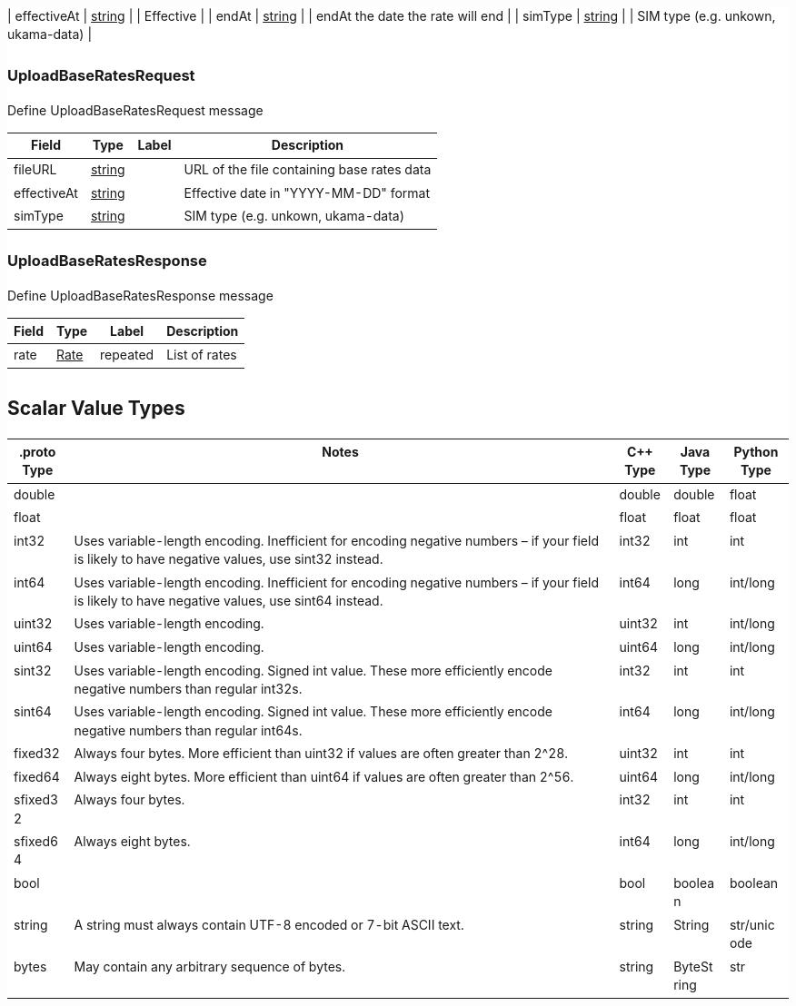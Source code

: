 | effectiveAt | [string](#string) |  | Effective |
| endAt | [string](#string) |  | endAt the date the rate will end |
| simType | [string](#string) |  | SIM type (e.g. unkown, ukama-data) |

<a name="ukama.data_plan.rate.v1.UploadBaseRatesRequest"></a>

### UploadBaseRatesRequest

Define UploadBaseRatesRequest message

| Field | Type | Label | Description |
| ----- | ---- | ----- | ----------- |
| fileURL | [string](#string) |  | URL of the file containing base rates data |
| effectiveAt | [string](#string) |  | Effective date in "YYYY-MM-DD" format |
| simType | [string](#string) |  | SIM type (e.g. unkown, ukama-data) |

<a name="ukama.data_plan.rate.v1.UploadBaseRatesResponse"></a>

### UploadBaseRatesResponse

Define UploadBaseRatesResponse message

| Field | Type | Label | Description |
| ----- | ---- | ----- | ----------- |
| rate | [Rate](#ukama.data_plan.rate.v1.Rate) | repeated | List of rates |

## Scalar Value Types

| .proto Type | Notes | C++ Type | Java Type | Python Type |
| ----------- | ----- | -------- | --------- | ----------- |
| <a name="double" ></a> double |  | double | double | float |
| <a name="float" ></a> float |  | float | float | float |
| <a name="int32" ></a> int32 | Uses variable-length encoding. Inefficient for encoding negative numbers – if your field is likely to have negative values, use sint32 instead. | int32 | int | int |
| <a name="int64" ></a> int64 | Uses variable-length encoding. Inefficient for encoding negative numbers – if your field is likely to have negative values, use sint64 instead. | int64 | long | int/long |
| <a name="uint32" ></a> uint32 | Uses variable-length encoding. | uint32 | int | int/long |
| <a name="uint64" ></a> uint64 | Uses variable-length encoding. | uint64 | long | int/long |
| <a name="sint32" ></a> sint32 | Uses variable-length encoding. Signed int value. These more efficiently encode negative numbers than regular int32s. | int32 | int | int |
| <a name="sint64" ></a> sint64 | Uses variable-length encoding. Signed int value. These more efficiently encode negative numbers than regular int64s. | int64 | long | int/long |
| <a name="fixed32" ></a> fixed32 | Always four bytes. More efficient than uint32 if values are often greater than 2^28. | uint32 | int | int |
| <a name="fixed64" ></a> fixed64 | Always eight bytes. More efficient than uint64 if values are often greater than 2^56. | uint64 | long | int/long |
| <a name="sfixed32" ></a> sfixed32 | Always four bytes. | int32 | int | int |
| <a name="sfixed64" ></a> sfixed64 | Always eight bytes. | int64 | long | int/long |
| <a name="bool" ></a> bool |  | bool | boolean | boolean |
| <a name="string" ></a> string | A string must always contain UTF-8 encoded or 7-bit ASCII text. | string | String | str/unicode |
| <a name="bytes" ></a> bytes | May contain any arbitrary sequence of bytes. | string | ByteString | str |
